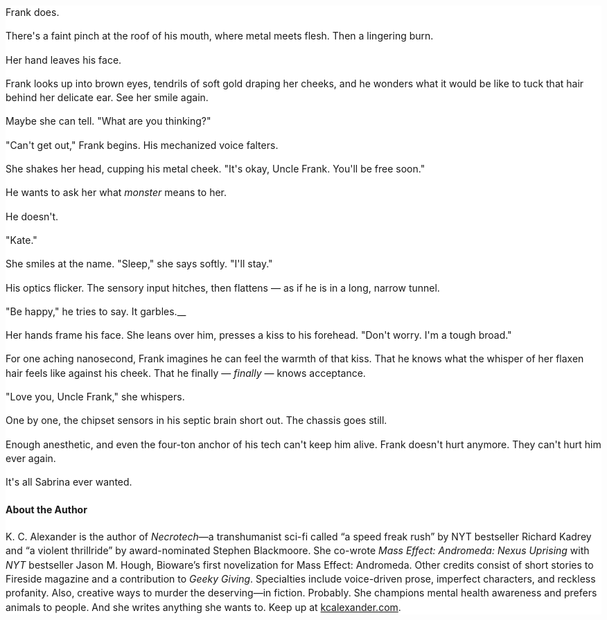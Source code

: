 Frank does.

There's a faint pinch at the roof of his mouth, where metal meets flesh. Then a lingering burn.

Her hand leaves his face.

Frank looks up into brown eyes, tendrils of soft gold draping her cheeks, and he wonders what it would be like to tuck that hair behind her delicate ear. See her smile again.

Maybe she can tell. "What are you thinking?"

"Can't get out," Frank begins. His mechanized voice falters.

She shakes her head, cupping his metal cheek. "It's okay, Uncle Frank. You'll be free soon."

He wants to ask her what _monster_ means to her.

He doesn't.

"Kate."

She smiles at the name. "Sleep," she says softly. "I'll stay."

His optics flicker. The sensory input hitches, then flattens — as if he is in a long, narrow tunnel.

"Be happy," he tries to say. It garbles.__

Her hands frame his face. She leans over him, presses a kiss to his forehead. "Don't worry. I'm a tough broad."

For one aching nanosecond, Frank imagines he can feel the warmth of that kiss. That he knows what the whisper of her flaxen hair feels like against his cheek. That he finally — _finally_ — knows acceptance.

"Love you, Uncle Frank," she whispers.

One by one, the chipset sensors in his septic brain short out. The chassis goes still.

Enough anesthetic, and even the four-ton anchor of his tech can't keep him alive. Frank doesn't hurt anymore. They can't hurt him ever again.

It's all Sabrina ever wanted.

#### About the Author

K. C. Alexander is the author of _Necrotech_—a transhumanist sci-fi called “a speed freak rush” by NYT bestseller Richard Kadrey and “a violent thrillride” by award-nominated Stephen Blackmoore. She co-wrote _Mass Effect: Andromeda: Nexus Uprising_ with _NYT_ bestseller Jason M. Hough, Bioware’s first novelization for Mass Effect: Andromeda. Other credits consist of short stories to Fireside magazine and a contribution to _Geeky Giving_. Specialties include voice-driven prose, imperfect characters, and reckless profanity. Also, creative ways to murder the deserving—in fiction. Probably. She champions mental health awareness and prefers animals to people. And she writes anything she wants to. Keep up at [kcalexander.com](http://www.kcalexander.com).

